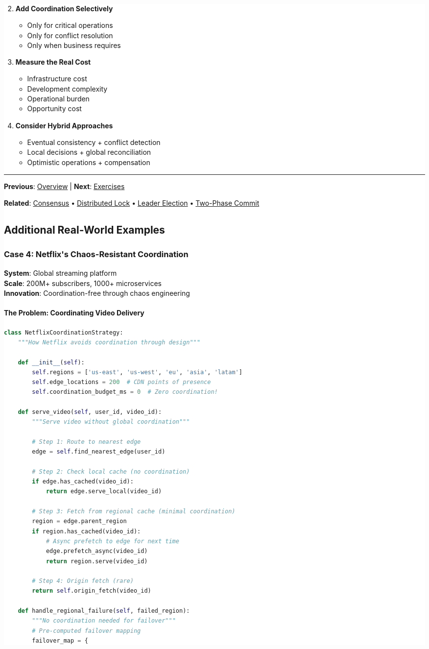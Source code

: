 2. **Add Coordination Selectively**
   - Only for critical operations
   - Only for conflict resolution
   - Only when business requires

3. **Measure the Real Cost**
   - Infrastructure cost
   - Development complexity
   - Operational burden
   - Opportunity cost

4. **Consider Hybrid Approaches**
   - Eventual consistency + conflict detection
   - Local decisions + global reconciliation
   - Optimistic operations + compensation

---

**Previous**: [Overview](./) | **Next**: [Exercises](exercises.md)

**Related**: [Consensus](/patterns/consensus) • [Distributed Lock](/patterns/distributed-lock) • [Leader Election](/patterns/leader-election) • [Two-Phase Commit](/patterns/two-phase-commit)

## Additional Real-World Examples

### Case 4: Netflix's Chaos-Resistant Coordination

**System**: Global streaming platform  
**Scale**: 200M+ subscribers, 1000+ microservices  
**Innovation**: Coordination-free through chaos engineering

#### The Problem: Coordinating Video Delivery

```python
class NetflixCoordinationStrategy:
    """How Netflix avoids coordination through design"""
    
    def __init__(self):
        self.regions = ['us-east', 'us-west', 'eu', 'asia', 'latam']
        self.edge_locations = 200  # CDN points of presence
        self.coordination_budget_ms = 0  # Zero coordination!
        
    def serve_video(self, user_id, video_id):
        """Serve video without global coordination"""
        
        # Step 1: Route to nearest edge
        edge = self.find_nearest_edge(user_id)
        
        # Step 2: Check local cache (no coordination)
        if edge.has_cached(video_id):
            return edge.serve_local(video_id)
            
        # Step 3: Fetch from regional cache (minimal coordination)
        region = edge.parent_region
        if region.has_cached(video_id):
            # Async prefetch to edge for next time
            edge.prefetch_async(video_id)
            return region.serve(video_id)
            
        # Step 4: Origin fetch (rare)
        return self.origin_fetch(video_id)
        
    def handle_regional_failure(self, failed_region):
        """No coordination needed for failover"""
        # Pre-computed failover mapping
        failover_map = {
```